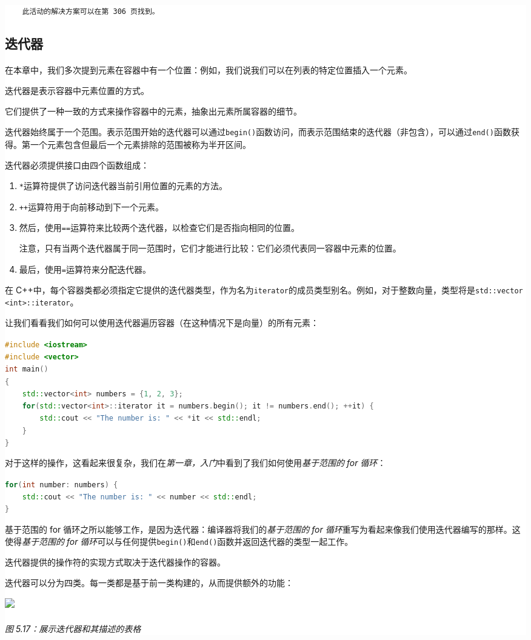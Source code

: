         此活动的解决方案可以在第 306 页找到。

## 迭代器

在本章中，我们多次提到元素在容器中有一个位置：例如，我们说我们可以在列表的特定位置插入一个元素。

迭代器是表示容器中元素位置的方式。

它们提供了一种一致的方式来操作容器中的元素，抽象出元素所属容器的细节。

迭代器始终属于一个范围。表示范围开始的迭代器可以通过`begin()`函数访问，而表示范围结束的迭代器（非包含），可以通过`end()`函数获得。第一个元素包含但最后一个元素排除的范围被称为半开区间。

迭代器必须提供接口由四个函数组成：

1.  `*`运算符提供了访问迭代器当前引用位置的元素的方法。

1.  `++`运算符用于向前移动到下一个元素。

1.  然后，使用`==`运算符来比较两个迭代器，以检查它们是否指向相同的位置。

    注意，只有当两个迭代器属于同一范围时，它们才能进行比较：它们必须代表同一容器中元素的位置。

1.  最后，使用`=`运算符来分配迭代器。

在 C++中，每个容器类都必须指定它提供的迭代器类型，作为名为`iterator`的成员类型别名。例如，对于整数向量，类型将是`std::vector<int>::iterator`。

让我们看看我们如何可以使用迭代器遍历容器（在这种情况下是向量）的所有元素：

```cpp
#include <iostream>
#include <vector>
int main()
{
    std::vector<int> numbers = {1, 2, 3};
    for(std::vector<int>::iterator it = numbers.begin(); it != numbers.end(); ++it) {
        std::cout << "The number is: " << *it << std::endl;    
    }
}
```

对于这样的操作，这看起来很复杂，我们在*第一章，入门*中看到了我们如何使用*基于范围的 for 循环*：

```cpp
for(int number: numbers) {
    std::cout << "The number is: " << number << std::endl;    
}
```

基于范围的 for 循环之所以能够工作，是因为迭代器：编译器将我们的*基于范围的 for 循环*重写为看起来像我们使用迭代器编写的那样。这使得*基于范围的 for 循环*可以与任何提供`begin()`和`end()`函数并返回迭代器的类型一起工作。

迭代器提供的操作符的实现方式取决于迭代器操作的容器。

迭代器可以分为四类。每一类都是基于前一类构建的，从而提供额外的功能：

![](img/C11557_05_17.jpg)

###### 图 5.17：展示迭代器和其描述的表格
